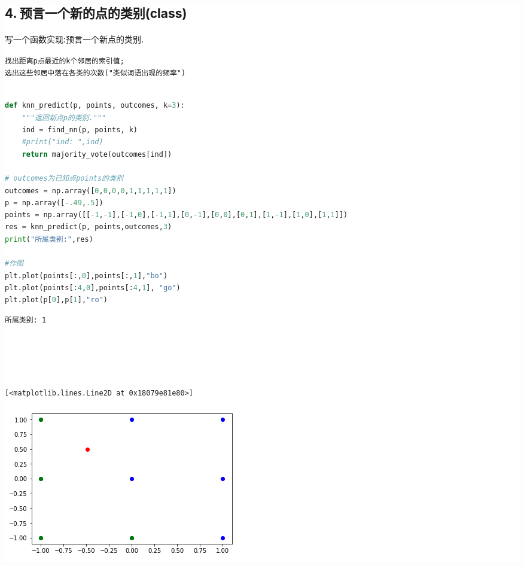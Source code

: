 

## 4. 预言一个新的点的类别(class)

写一个函数实现:预言一个新点的类别. 
    
    找出距离p点最近的k个邻居的索引值;
    选出这些邻居中落在各类的次数("类似词语出现的频率")
    


```python

def knn_predict(p, points, outcomes, k=3):
    """返回新点p的类别."""
    ind = find_nn(p, points, k)
    #print("ind: ",ind)
    return majority_vote(outcomes[ind])

# outcomes为已知点points的类别  
outcomes = np.array([0,0,0,0,1,1,1,1,1])
p = np.array([-.49,.5])
points = np.array([[-1,-1],[-1,0],[-1,1],[0,-1],[0,0],[0,1],[1,-1],[1,0],[1,1]])
res = knn_predict(p, points,outcomes,3)
print("所属类别:",res)

#作图
plt.plot(points[:,0],points[:,1],"bo")
plt.plot(points[:4,0],points[:4,1], "go")
plt.plot(p[0],p[1],"ro")
```

    所属类别: 1
    




    [<matplotlib.lines.Line2D at 0x18079e81e80>]




![png](output_41_2.png)

